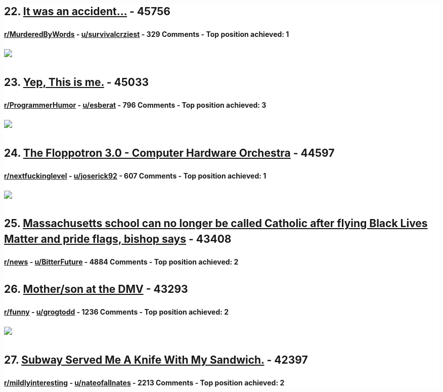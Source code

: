 ## 22. [It was an accident…](http://reddit.com/r/MurderedByWords/comments/veo9ey/it_was_an_accident/) - 45756
#### [r/MurderedByWords](http://reddit.com/r/MurderedByWords) - [u/survivalcrziest](http://reddit.com/u/survivalcrziest) - 329 Comments - Top position achieved: 1

<a href="https://i.redd.it/smtza7aii8691.jpg"><img src="https://b.thumbs.redditmedia.com/IX7NhUoI-DkzjnsoNuPgvG83sDRYQ3YdhSbfTpyC0cY.jpg"></img></a>

## 23. [Yep, This is me.](http://reddit.com/r/ProgrammerHumor/comments/vebrwh/yep_this_is_me/) - 45033
#### [r/ProgrammerHumor](http://reddit.com/r/ProgrammerHumor) - [u/esberat](http://reddit.com/u/esberat) - 796 Comments - Top position achieved: 3

<a href="https://i.redd.it/p2wsv4ssa6691.png"><img src="https://a.thumbs.redditmedia.com/YGxlmBd_6dJjUPHGgs-6ypL9-GsSuQUP4_HeGpmnm_8.jpg"></img></a>

## 24. [The Floppotron 3.0 - Computer Hardware Orchestra](http://reddit.com/r/nextfuckinglevel/comments/ve8cmi/the_floppotron_30_computer_hardware_orchestra/) - 44597
#### [r/nextfuckinglevel](http://reddit.com/r/nextfuckinglevel) - [u/joserick92](http://reddit.com/u/joserick92) - 607 Comments - Top position achieved: 1

<a href="https://v.redd.it/zd1203hy65691"><img src="https://a.thumbs.redditmedia.com/XeQL3gzhJyb6dnL4Q-wsnLpluCMMFUsfW8vy74-qqx8.jpg"></img></a>

## 25. [Massachusetts school can no longer be called Catholic after flying Black Lives Matter and pride flags, bishop says](http://reddit.com/r/news/comments/vebbgu/massachusetts_school_can_no_longer_be_called/) - 43408
#### [r/news](http://reddit.com/r/news) - [u/BitterFuture](http://reddit.com/u/BitterFuture) - 4884 Comments - Top position achieved: 2

## 26. [Mother/son at the DMV](http://reddit.com/r/funny/comments/vecl9m/motherson_at_the_dmv/) - 43293
#### [r/funny](http://reddit.com/r/funny) - [u/grogtodd](http://reddit.com/u/grogtodd) - 1236 Comments - Top position achieved: 2

<a href="https://i.redd.it/hgyalgbui6691.jpg"><img src="https://b.thumbs.redditmedia.com/wmb9TRjg2u6nD2m9u0u2_ddOzFQ6qLWVFw3RplVhoeg.jpg"></img></a>

## 27. [Subway Served Me A Knife With My Sandwich.](http://reddit.com/r/mildlyinteresting/comments/vepm2c/subway_served_me_a_knife_with_my_sandwich/) - 42397
#### [r/mildlyinteresting](http://reddit.com/r/mildlyinteresting) - [u/nateofallnates](http://reddit.com/u/nateofallnates) - 2213 Comments - Top position achieved: 2
